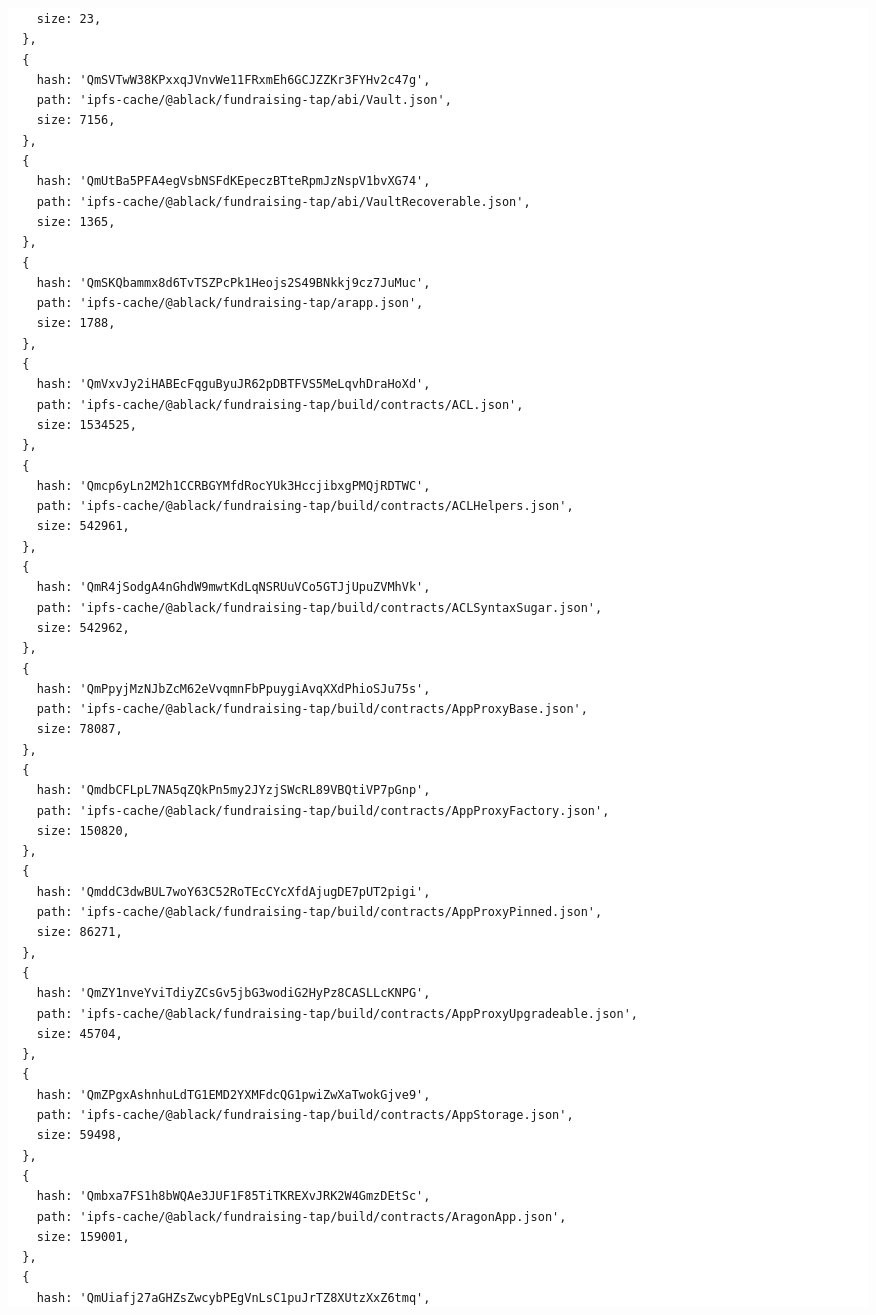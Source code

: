         size: 23,
      },
      {
        hash: 'QmSVTwW38KPxxqJVnvWe11FRxmEh6GCJZZKr3FYHv2c47g',
        path: 'ipfs-cache/@ablack/fundraising-tap/abi/Vault.json',
        size: 7156,
      },
      {
        hash: 'QmUtBa5PFA4egVsbNSFdKEpeczBTteRpmJzNspV1bvXG74',
        path: 'ipfs-cache/@ablack/fundraising-tap/abi/VaultRecoverable.json',
        size: 1365,
      },
      {
        hash: 'QmSKQbammx8d6TvTSZPcPk1Heojs2S49BNkkj9cz7JuMuc',
        path: 'ipfs-cache/@ablack/fundraising-tap/arapp.json',
        size: 1788,
      },
      {
        hash: 'QmVxvJy2iHABEcFqguByuJR62pDBTFVS5MeLqvhDraHoXd',
        path: 'ipfs-cache/@ablack/fundraising-tap/build/contracts/ACL.json',
        size: 1534525,
      },
      {
        hash: 'Qmcp6yLn2M2h1CCRBGYMfdRocYUk3HccjibxgPMQjRDTWC',
        path: 'ipfs-cache/@ablack/fundraising-tap/build/contracts/ACLHelpers.json',
        size: 542961,
      },
      {
        hash: 'QmR4jSodgA4nGhdW9mwtKdLqNSRUuVCo5GTJjUpuZVMhVk',
        path: 'ipfs-cache/@ablack/fundraising-tap/build/contracts/ACLSyntaxSugar.json',
        size: 542962,
      },
      {
        hash: 'QmPpyjMzNJbZcM62eVvqmnFbPpuygiAvqXXdPhioSJu75s',
        path: 'ipfs-cache/@ablack/fundraising-tap/build/contracts/AppProxyBase.json',
        size: 78087,
      },
      {
        hash: 'QmdbCFLpL7NA5qZQkPn5my2JYzjSWcRL89VBQtiVP7pGnp',
        path: 'ipfs-cache/@ablack/fundraising-tap/build/contracts/AppProxyFactory.json',
        size: 150820,
      },
      {
        hash: 'QmddC3dwBUL7woY63C52RoTEcCYcXfdAjugDE7pUT2pigi',
        path: 'ipfs-cache/@ablack/fundraising-tap/build/contracts/AppProxyPinned.json',
        size: 86271,
      },
      {
        hash: 'QmZY1nveYviTdiyZCsGv5jbG3wodiG2HyPz8CASLLcKNPG',
        path: 'ipfs-cache/@ablack/fundraising-tap/build/contracts/AppProxyUpgradeable.json',
        size: 45704,
      },
      {
        hash: 'QmZPgxAshnhuLdTG1EMD2YXMFdcQG1pwiZwXaTwokGjve9',
        path: 'ipfs-cache/@ablack/fundraising-tap/build/contracts/AppStorage.json',
        size: 59498,
      },
      {
        hash: 'Qmbxa7FS1h8bWQAe3JUF1F85TiTKREXvJRK2W4GmzDEtSc',
        path: 'ipfs-cache/@ablack/fundraising-tap/build/contracts/AragonApp.json',
        size: 159001,
      },
      {
        hash: 'QmUiafj27aGHZsZwcybPEgVnLsC1puJrTZ8XUtzXxZ6tmq',